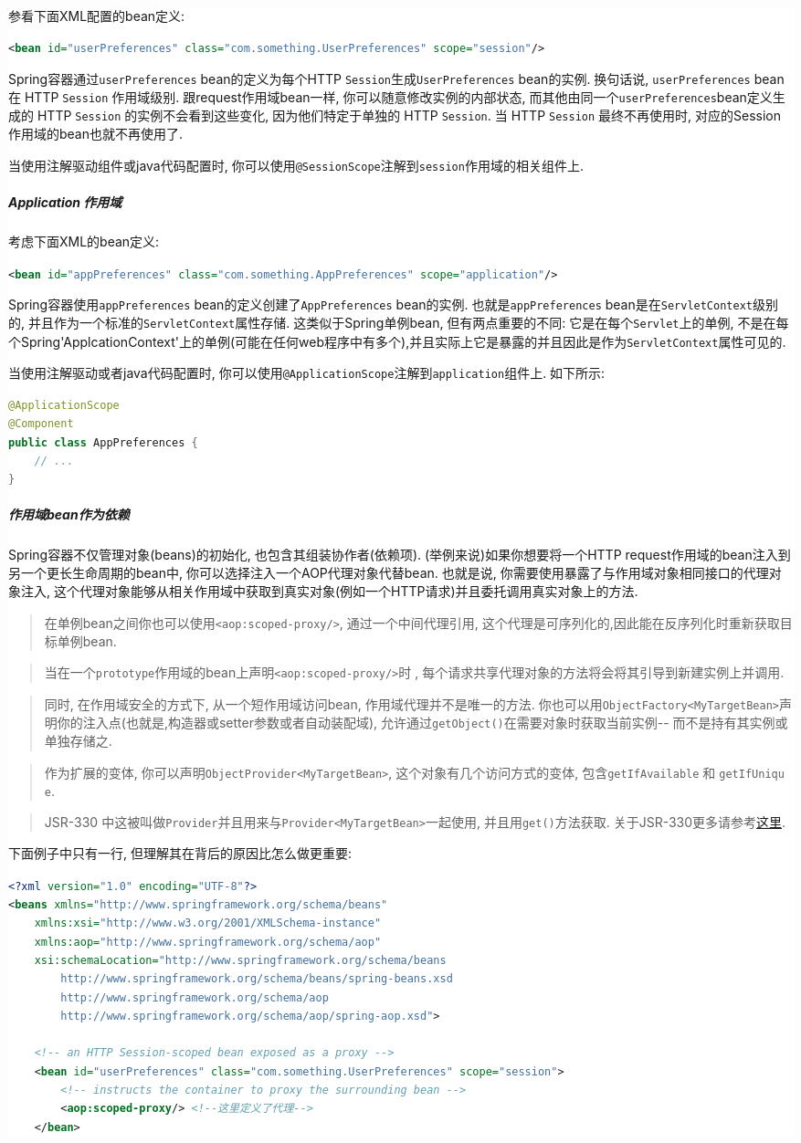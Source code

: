 参看下面XML配置的bean定义:

```xml
<bean id="userPreferences" class="com.something.UserPreferences" scope="session"/>
```

Spring容器通过`userPreferences` bean的定义为每个HTTP `Session`生成`UserPreferences` bean的实例. 换句话说, `userPreferences` bean 在 HTTP `Session` 作用域级别. 跟request作用域bean一样, 你可以随意修改实例的内部状态, 而其他由同一个`userPreferences`bean定义生成的 HTTP `Session` 的实例不会看到这些变化, 因为他们特定于单独的 HTTP `Session`. 当 HTTP `Session` 最终不再使用时, 对应的Session作用域的bean也就不再使用了. 

当使用注解驱动组件或java代码配置时, 你可以使用`@SessionScope`注解到`session`作用域的相关组件上.

##### Application 作用域

考虑下面XML的bean定义:

```xml
<bean id="appPreferences" class="com.something.AppPreferences" scope="application"/>
```

Spring容器使用`appPreferences` bean的定义创建了`AppPreferences` bean的实例. 也就是`appPreferences` bean是在`ServletContext`级别的, 并且作为一个标准的`ServletContext`属性存储. 这类似于Spring单例bean, 但有两点重要的不同: 它是在每个`Servlet`上的单例, 不是在每个Spring'ApplcationContext'上的单例(可能在任何web程序中有多个),并且实际上它是暴露的并且因此是作为`ServletContext`属性可见的. 

当使用注解驱动或者java代码配置时, 你可以使用`@ApplicationScope`注解到`application`组件上. 如下所示:

```java
@ApplicationScope
@Component
public class AppPreferences {
    // ...
}
```

##### 作用域bean作为依赖

Spring容器不仅管理对象(beans)的初始化, 也包含其组装协作者(依赖项). (举例来说)如果你想要将一个HTTP request作用域的bean注入到另一个更长生命周期的bean中, 你可以选择注入一个AOP代理对象代替bean. 也就是说, 你需要使用暴露了与作用域对象相同接口的代理对象注入, 这个代理对象能够从相关作用域中获取到真实对象(例如一个HTTP请求)并且委托调用真实对象上的方法.

> 在单例bean之间你也可以使用`<aop:scoped-proxy/>`, 通过一个中间代理引用, 这个代理是可序列化的,因此能在反序列化时重新获取目标单例bean. 

> 当在一个`prototype`作用域的bean上声明`<aop:scoped-proxy/>`时 , 每个请求共享代理对象的方法将会将其引导到新建实例上并调用. 

> 同时, 在作用域安全的方式下, 从一个短作用域访问bean, 作用域代理并不是唯一的方法. 你也可以用`ObjectFactory<MyTargetBean>`声明你的注入点(也就是,构造器或setter参数或者自动装配域), 允许通过`getObject()`在需要对象时获取当前实例-- 而不是持有其实例或单独存储之. 

> 作为扩展的变体, 你可以声明`ObjectProvider<MyTargetBean>`, 这个对象有几个访问方式的变体, 包含`getIfAvailable` 和 `getIfUnique`.

> JSR-330 中这被叫做`Provider`并且用来与`Provider<MyTargetBean>`一起使用, 并且用`get()`方法获取. 关于JSR-330更多请参考[这里](https://docs.spring.io/spring/docs/5.2.0.BUILD-SNAPSHOT/spring-framework-reference/core.html#beans-standard-annotations).

下面例子中只有一行, 但理解其在背后的原因比怎么做更重要:

```xml
<?xml version="1.0" encoding="UTF-8"?>
<beans xmlns="http://www.springframework.org/schema/beans"
    xmlns:xsi="http://www.w3.org/2001/XMLSchema-instance"
    xmlns:aop="http://www.springframework.org/schema/aop"
    xsi:schemaLocation="http://www.springframework.org/schema/beans
        http://www.springframework.org/schema/beans/spring-beans.xsd
        http://www.springframework.org/schema/aop
        http://www.springframework.org/schema/aop/spring-aop.xsd">

    <!-- an HTTP Session-scoped bean exposed as a proxy -->
    <bean id="userPreferences" class="com.something.UserPreferences" scope="session">
        <!-- instructs the container to proxy the surrounding bean -->
        <aop:scoped-proxy/> <!--这里定义了代理--> 
    </bean>

```